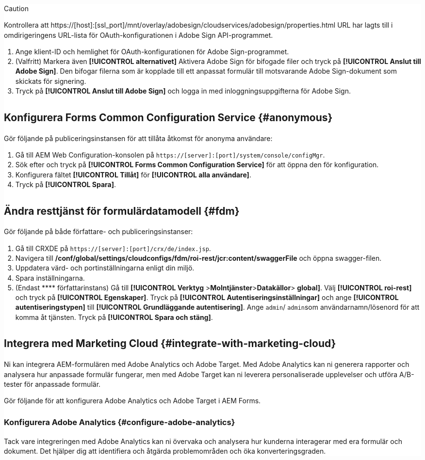    >[!CAUTION]
   >
   >Kontrollera att https://[host]:[ssl_port]/mnt/overlay/adobesign/cloudservices/adobesign/properties.html URL har lagts till i omdirigeringens URL-lista för OAuth-konfigurationen i Adobe Sign API-programmet.

1. Ange klient-ID och hemlighet för OAuth-konfigurationen för Adobe Sign-programmet.
1. (Valfritt) Markera även **[!UICONTROL alternativet]** Aktivera Adobe Sign för bifogade filer och tryck på **[!UICONTROL Anslut till Adobe Sign]**. Den bifogar filerna som är kopplade till ett anpassat formulär till motsvarande Adobe Sign-dokument som skickats för signering.
1. Tryck på **[!UICONTROL Anslut till Adobe Sign]** och logga in med inloggningsuppgifterna för Adobe Sign.

## Konfigurera Forms Common Configuration Service {#anonymous}

Gör följande på publiceringsinstansen för att tillåta åtkomst för anonyma användare:

1. Gå till AEM Web Configuration-konsolen på `https://[server]:[port]/system/console/configMgr`.
1. Sök efter och tryck på **[!UICONTROL Forms Common Configuration Service]** för att öppna den för konfiguration.
1. Konfigurera fältet **[!UICONTROL Tillåt]** för **[!UICONTROL alla användare]**.
1. Tryck på **[!UICONTROL Spara]**.

## Ändra resttjänst för formulärdatamodell {#fdm}

Gör följande på både författare- och publiceringsinstanser:

1. Gå till CRXDE på `https://[server]:[port]/crx/de/index.jsp`.
1. Navigera till **/conf/global/settings/cloudconfigs/fdm/roi-rest/jcr:content/swaggerFile** och öppna swagger-filen.
1. Uppdatera värd- och portinställningarna enligt din miljö.
1. Spara inställningarna.
1. (Endast **** författarinstans) Gå till **[!UICONTROL Verktyg** >**Molntjänster**>**Datakällor**> **global]**. Välj **[!UICONTROL roi-rest]** och tryck på **[!UICONTROL Egenskaper]**. Tryck på **[!UICONTROL Autentiseringsinställningar]** och ange **[!UICONTROL autentiseringstypen]** till **[!UICONTROL Grundläggande autentisering]**. Ange `admin`/ `admin`som användarnamn/lösenord för att komma åt tjänsten. Tryck på **[!UICONTROL Spara och stäng]**.

## Integrera med Marketing Cloud {#integrate-with-marketing-cloud}

Ni kan integrera AEM-formulären med Adobe Analytics och Adobe Target. Med Adobe Analytics kan ni generera rapporter och analysera hur anpassade formulär fungerar, men med Adobe Target kan ni leverera personaliserade upplevelser och utföra A/B-tester för anpassade formulär.

Gör följande för att konfigurera Adobe Analytics och Adobe Target i AEM Forms.

### Konfigurera Adobe Analytics {#configure-adobe-analytics}

Tack vare integreringen med Adobe Analytics kan ni övervaka och analysera hur kunderna interagerar med era formulär och dokument. Det hjälper dig att identifiera och åtgärda problemområden och öka konverteringsgraden.
